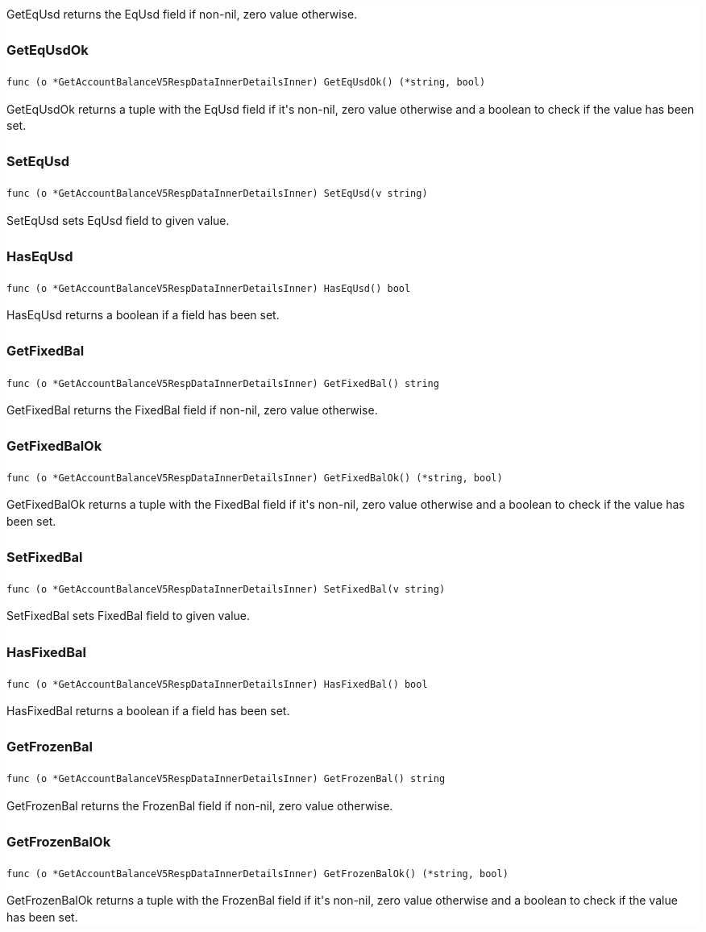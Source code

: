 GetEqUsd returns the EqUsd field if non-nil, zero value otherwise.

### GetEqUsdOk

`func (o *GetAccountBalanceV5RespDataInnerDetailsInner) GetEqUsdOk() (*string, bool)`

GetEqUsdOk returns a tuple with the EqUsd field if it's non-nil, zero value otherwise
and a boolean to check if the value has been set.

### SetEqUsd

`func (o *GetAccountBalanceV5RespDataInnerDetailsInner) SetEqUsd(v string)`

SetEqUsd sets EqUsd field to given value.

### HasEqUsd

`func (o *GetAccountBalanceV5RespDataInnerDetailsInner) HasEqUsd() bool`

HasEqUsd returns a boolean if a field has been set.

### GetFixedBal

`func (o *GetAccountBalanceV5RespDataInnerDetailsInner) GetFixedBal() string`

GetFixedBal returns the FixedBal field if non-nil, zero value otherwise.

### GetFixedBalOk

`func (o *GetAccountBalanceV5RespDataInnerDetailsInner) GetFixedBalOk() (*string, bool)`

GetFixedBalOk returns a tuple with the FixedBal field if it's non-nil, zero value otherwise
and a boolean to check if the value has been set.

### SetFixedBal

`func (o *GetAccountBalanceV5RespDataInnerDetailsInner) SetFixedBal(v string)`

SetFixedBal sets FixedBal field to given value.

### HasFixedBal

`func (o *GetAccountBalanceV5RespDataInnerDetailsInner) HasFixedBal() bool`

HasFixedBal returns a boolean if a field has been set.

### GetFrozenBal

`func (o *GetAccountBalanceV5RespDataInnerDetailsInner) GetFrozenBal() string`

GetFrozenBal returns the FrozenBal field if non-nil, zero value otherwise.

### GetFrozenBalOk

`func (o *GetAccountBalanceV5RespDataInnerDetailsInner) GetFrozenBalOk() (*string, bool)`

GetFrozenBalOk returns a tuple with the FrozenBal field if it's non-nil, zero value otherwise
and a boolean to check if the value has been set.
